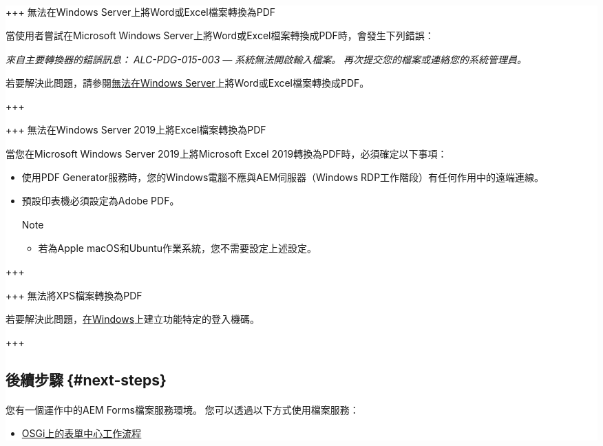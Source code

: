 +++ 無法在Windows Server上將Word或Excel檔案轉換為PDF

當使用者嘗試在Microsoft Windows Server上將Word或Excel檔案轉換成PDF時，會發生下列錯誤：

*來自主要轉換器的錯誤訊息：
ALC-PDG-015-003 — 系統無法開啟輸入檔案。 再次提交您的檔案或連絡您的系統管理員。*

若要解決此問題，請參閱[無法在Windows Server](/help/forms/using/disable-uac-for-pdfgconfiguration.md)上將Word或Excel檔案轉換成PDF。

+++

+++ 無法在Windows Server 2019上將Excel檔案轉換為PDF

當您在Microsoft Windows Server 2019上將Microsoft Excel 2019轉換為PDF時，必須確定以下事項：

* 使用PDF Generator服務時，您的Windows電腦不應與AEM伺服器（Windows RDP工作階段）有任何作用中的遠端連線。
* 預設印表機必須設定為Adobe PDF。

  >[!NOTE]
  >* 若為Apple macOS和Ubuntu作業系統，您不需要設定上述設定。

+++

+++ 無法將XPS檔案轉換為PDF

若要解決此問題，[在Windows](https://helpx.adobe.com/in/acrobat/kb/unable-convert-xps-to-pdfs.html)上建立功能特定的登入機碼。

+++


## 後續步驟 {#next-steps}

您有一個運作中的AEM Forms檔案服務環境。 您可以透過以下方式使用檔案服務：

* [OSGi上的表單中心工作流程](/help/forms/using/aem-forms-workflow.md)
